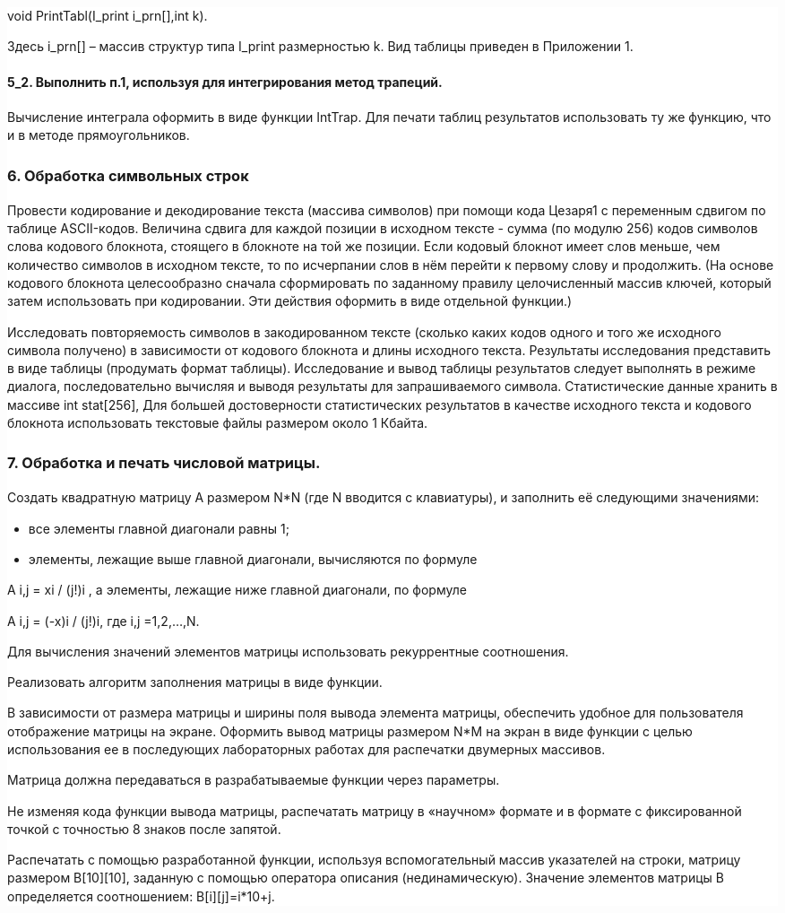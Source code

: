  void PrintTabl(I_print i_prn[],int k). 
 
Здесь i_prn[] – массив структур типа I_print размерностью k.
Вид таблицы приведен в Приложении 1.

#### 5_2. Выполнить п.1, используя для интегрирования метод трапеций. 
Вычисление интеграла оформить в виде функции IntTrap. 
Для печати таблиц результатов использовать ту же функцию, что и в методе прямоугольников.

### 6. Обработка символьных строк

Провести кодирование и декодирование текста (массива символов) при помощи кода Цезаря1 с переменным сдвигом по таблице ASCII-кодов. Величина сдвига для каждой позиции в исходном тексте - сумма (по модулю 256) кодов символов слова кодового блокнота, стоящего в блокноте на той же позиции. Если кодовый блокнот имеет слов меньше, чем количество символов в исходном тексте, то по исчерпании слов в нём перейти к первому слову и продолжить. (На основе кодового блокнота целесообразно сначала сформировать по заданному правилу целочисленный массив ключей, который затем использовать при кодировании. Эти действия оформить в виде отдельной функции.) 

Исследовать повторяемость символов в закодированном тексте (сколько каких кодов одного и того же исходного символа получено) в зависимости от кодового блокнота и длины исходного текста.  Результаты исследования представить в виде таблицы (продумать формат таблицы). Исследование и вывод таблицы результатов следует выполнять в режиме диалога, последовательно вычисляя и выводя результаты для запрашиваемого символа. Статистические данные хранить в массиве int stat[256],  Для большей достоверности статистических результатов в качестве исходного текста и кодового блокнота использовать текстовые файлы размером около 1 Кбайта.

### 7. Обработка и печать числовой матрицы.

Создать квадратную матрицу A размером N*N (где N вводится с клавиатуры), и заполнить её следующими значениями:

- все элементы главной диагонали равны 1;

- элементы, лежащие выше главной диагонали, вычисляются по формуле

 A i,j = xi / (j!)i , а элементы, лежащие ниже главной диагонали, по формуле
 
 A i,j = (-x)i / (j!)i, где i,j =1,2,…,N. 

Для вычисления значений элементов матрицы использовать рекуррентные соотношения.

Реализовать алгоритм заполнения матрицы в виде функции.

В зависимости от размера матрицы и ширины поля вывода элемента матрицы, обеспечить удобное для пользователя отображение матрицы на экране. Оформить вывод матрицы размером N*M на экран в виде функции с целью использования ее в последующих лабораторных работах для распечатки двумерных массивов.

Матрица должна передаваться в разрабатываемые функции через параметры.

Не изменяя кода функции вывода матрицы, распечатать матрицу в «научном» формате и в формате с фиксированной точкой с точностью 8 знаков после запятой.

Распечатать с помощью разработанной функции, используя вспомогательный массив указателей на строки, матрицу размером B[10][10], заданную с помощью оператора описания (нединамическую). Значение элементов матрицы В определяется соотношением: B[i][j]=i*10+j.

